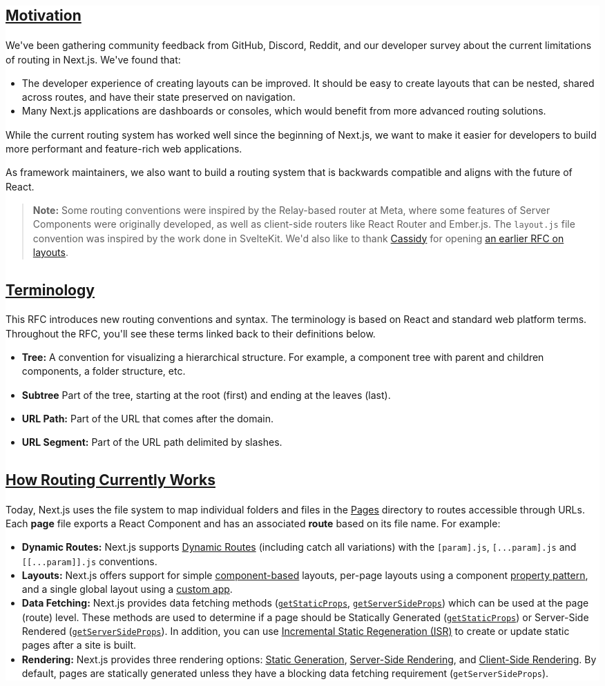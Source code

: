 [Motivation](#motivation)
-------------------------

We've been gathering community feedback from GitHub, Discord, Reddit, and our developer survey about the current limitations of routing in Next.js. We've found that:

*   The developer experience of creating layouts can be improved. It should be easy to create layouts that can be nested, shared across routes, and have their state preserved on navigation.
*   Many Next.js applications are dashboards or consoles, which would benefit from more advanced routing solutions.

While the current routing system has worked well since the beginning of Next.js, we want to make it easier for developers to build more performant and feature-rich web applications.

As framework maintainers, we also want to build a routing system that is backwards compatible and aligns with the future of React.

> **Note:** Some routing conventions were inspired by the Relay-based router at Meta, where some features of Server Components were originally developed, as well as client-side routers like React Router and Ember.js. The `layout.js` file convention was inspired by the work done in SvelteKit. We'd also like to thank [Cassidy](https://twitter.com/cassidoo) for opening [an earlier RFC on layouts](https://github.com/vercel/next.js/discussions/26389).

[Terminology](#terminology)
---------------------------

This RFC introduces new routing conventions and syntax. The terminology is based on React and standard web platform terms. Throughout the RFC, you'll see these terms linked back to their definitions below.

*   **Tree:** A convention for visualizing a hierarchical structure. For example, a component tree with parent and children components, a folder structure, etc.
*   **Subtree** Part of the tree, starting at the root (first) and ending at the leaves (last).

*   **URL Path:** Part of the URL that comes after the domain.
*   **URL Segment:** Part of the URL path delimited by slashes.

[How Routing Currently Works](#how-routing-currently-works)
-----------------------------------------------------------

Today, Next.js uses the file system to map individual folders and files in the [Pages](/docs/pages/building-your-application/routing/pages-and-layouts) directory to routes accessible through URLs. Each **page** file exports a React Component and has an associated **route** based on its file name. For example:

*   **Dynamic Routes:** Next.js supports [Dynamic Routes](/docs/pages/building-your-application/routing/dynamic-routes) (including catch all variations) with the `[param].js`, `[...param].js` and `[[...param]].js` conventions.
*   **Layouts:** Next.js offers support for simple [component-based](/docs/pages/building-your-application/routing/pages-and-layouts#layout-pattern) layouts, per-page layouts using a component [property pattern](/docs/pages/building-your-application/routing/pages-and-layouts#layout-pattern#per-page-layouts), and a single global layout using a [custom app](/docs/pages/building-your-application/routing/pages-and-layouts#layout-pattern#single-shared-layout-with-custom-app).
*   **Data Fetching:** Next.js provides data fetching methods ([`getStaticProps`](/docs/pages/building-your-application/data-fetching/get-static-props), [`getServerSideProps`](/docs/pages/building-your-application/data-fetching/get-server-side-props)) which can be used at the page (route) level. These methods are used to determine if a page should be Statically Generated ([`getStaticProps`](/docs/pages/building-your-application/data-fetching/get-static-props)) or Server-Side Rendered ([`getServerSideProps`](/docs/pages/building-your-application/data-fetching/get-server-side-props)). In addition, you can use [Incremental Static Regeneration (ISR)](/docs/pages/building-your-application/data-fetching/incremental-static-regeneration) to create or update static pages after a site is built.
*   **Rendering:** Next.js provides three rendering options: [Static Generation](https://nextjs.org/learn/foundations/how-nextjs-works/rendering), [Server-Side Rendering](https://nextjs.org/learn/foundations/how-nextjs-works/rendering), and [Client-Side Rendering](https://nextjs.org/learn/foundations/how-nextjs-works/rendering). By default, pages are statically generated unless they have a blocking data fetching requirement (`getServerSideProps`).
